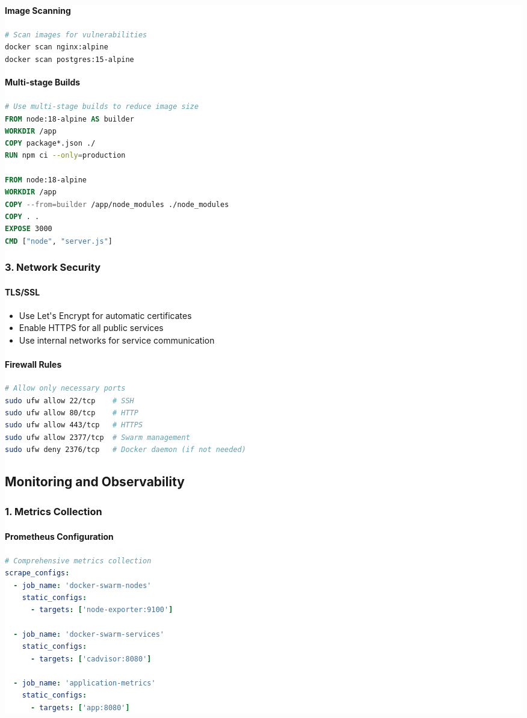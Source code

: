 #### Image Scanning
```bash
# Scan images for vulnerabilities
docker scan nginx:alpine
docker scan postgres:15-alpine
```

#### Multi-stage Builds
```dockerfile
# Use multi-stage builds to reduce image size
FROM node:18-alpine AS builder
WORKDIR /app
COPY package*.json ./
RUN npm ci --only=production

FROM node:18-alpine
WORKDIR /app
COPY --from=builder /app/node_modules ./node_modules
COPY . .
EXPOSE 3000
CMD ["node", "server.js"]
```

### 3. Network Security

#### TLS/SSL
- Use Let's Encrypt for automatic certificates
- Enable HTTPS for all public services
- Use internal networks for service communication

#### Firewall Rules
```bash
# Allow only necessary ports
sudo ufw allow 22/tcp    # SSH
sudo ufw allow 80/tcp    # HTTP
sudo ufw allow 443/tcp   # HTTPS
sudo ufw allow 2377/tcp  # Swarm management
sudo ufw deny 2376/tcp   # Docker daemon (if not needed)
```

## Monitoring and Observability

### 1. Metrics Collection

#### Prometheus Configuration
```yaml
# Comprehensive metrics collection
scrape_configs:
  - job_name: 'docker-swarm-nodes'
    static_configs:
      - targets: ['node-exporter:9100']
  
  - job_name: 'docker-swarm-services'
    static_configs:
      - targets: ['cadvisor:8080']
  
  - job_name: 'application-metrics'
    static_configs:
      - targets: ['app:8080']
```
